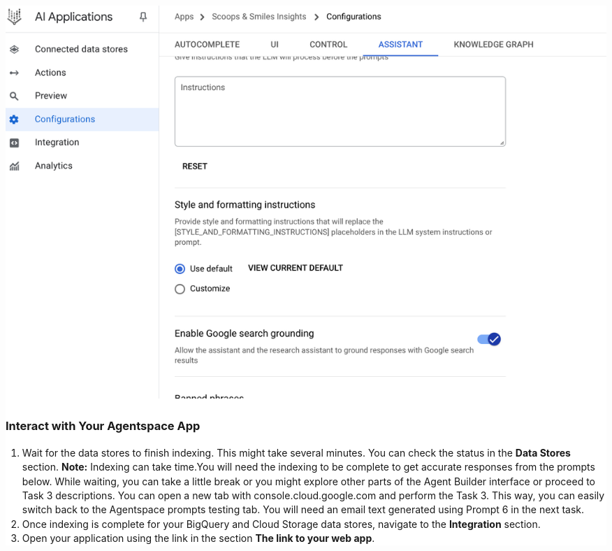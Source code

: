 ![Google Search](./images/GoogleSearch.png)

### Interact with Your Agentspace App

1.  Wait for the data stores to finish indexing. This might take several minutes. You can check the status in the **Data Stores** section.
    <ql-infobox>
    <strong>Note:</strong> Indexing can take time.You will need the indexing to be complete to get accurate responses from the prompts below.
    While waiting, you can take a little break or you might explore other parts of the Agent Builder interface or proceed to Task 3 descriptions. 
    You can open a new tab with console.cloud.google.com and perform the Task 3. This way, you can easily switch back to the Agentspace prompts testing tab. You will need an email text generated using Prompt 6 in the next task.
    </ql-infobox>
3.  Once indexing is complete for your BigQuery and Cloud Storage data stores, navigate to the **Integration** section.
4.  Open your application using the link in the section **The link to your web app**.